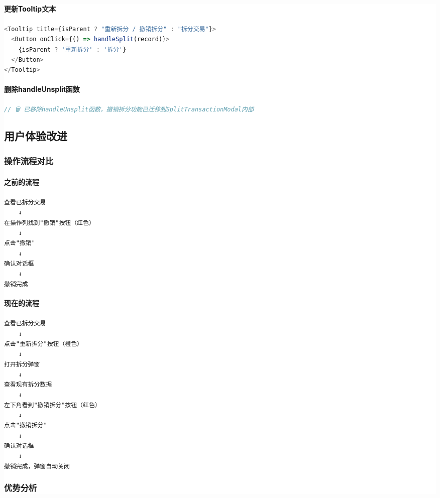 #### 更新Tooltip文本
```typescript
<Tooltip title={isParent ? "重新拆分 / 撤销拆分" : "拆分交易"}>
  <Button onClick={() => handleSplit(record)}>
    {isParent ? '重新拆分' : '拆分'}
  </Button>
</Tooltip>
```

#### 删除handleUnsplit函数
```typescript
// 🗑️ 已移除handleUnsplit函数，撤销拆分功能已迁移到SplitTransactionModal内部
```

## 用户体验改进

### 操作流程对比

#### 之前的流程
```
查看已拆分交易
    ↓
在操作列找到"撤销"按钮（红色）
    ↓
点击"撤销"
    ↓
确认对话框
    ↓
撤销完成
```

#### 现在的流程
```
查看已拆分交易
    ↓
点击"重新拆分"按钮（橙色）
    ↓
打开拆分弹窗
    ↓
查看现有拆分数据
    ↓
左下角看到"撤销拆分"按钮（红色）
    ↓
点击"撤销拆分"
    ↓
确认对话框
    ↓
撤销完成，弹窗自动关闭
```

### 优势分析
